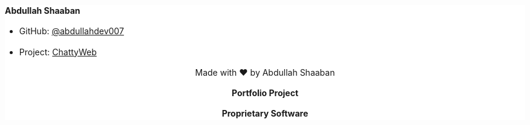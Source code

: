   

**Abdullah Shaaban**

  

- GitHub: [@abdullahdev007](https://github.com/abdullahdev007)

- Project: [ChattyWeb](https://github.com/abdullahdev007/chattyweb)

  

<div  align="center">

<p>Made with ❤️ by Abdullah Shaaban</p>

<p>

<strong>Portfolio Project</strong>

<strong>Proprietary Software</strong>

</p>

</div>